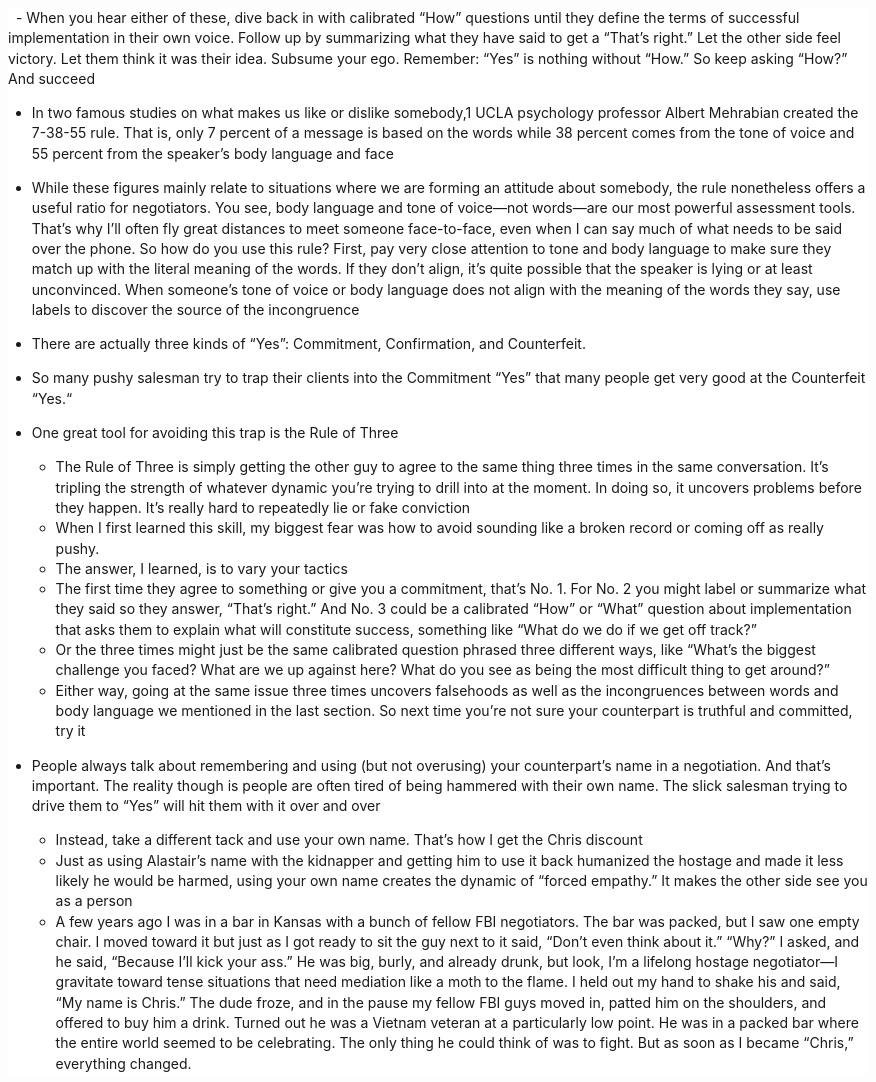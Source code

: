   - When you hear either of these, dive back in with calibrated “How” questions until they define the terms of successful implementation in their own voice. Follow up by summarizing what they have said to get a “That’s right.”
Let the other side feel victory. Let them think it was their idea. Subsume your ego. Remember: “Yes” is nothing without “How.” So keep asking “How?” And succeed

- In two famous studies on what makes us like or dislike somebody,1 UCLA psychology professor Albert Mehrabian created the 7-38-55 rule. That is, only 7 percent of a message is based on the words while 38 percent comes from the tone of voice and 55 percent from the speaker’s body language and face
- While these figures mainly relate to situations where we are forming an attitude about somebody, the rule nonetheless offers a useful ratio for negotiators. You see, body language and tone of voice—not words—are our most powerful assessment tools. That’s why I’ll often fly great distances to meet someone face-to-face, even when I can say much of what needs to be said over the phone.
So how do you use this rule? First, pay very close attention to tone and body language to make sure they match up with the literal meaning of the words. If they don’t align, it’s quite possible that the speaker is lying or at least unconvinced.
When someone’s tone of voice or body language does not align with the meaning of the words they say, use labels to discover the source of the incongruence


- There are actually three kinds of “Yes”: Commitment, Confirmation, and Counterfeit.

- So many pushy salesman try to trap their clients into the Commitment “Yes” that many people get very good at the Counterfeit “Yes.“

- One great tool for avoiding this trap is the Rule of Three
  - The Rule of Three is simply getting the other guy to agree to the same thing three times in the same conversation. It’s tripling the strength of whatever dynamic you’re trying to drill into at the moment. In doing so, it uncovers problems before they happen. It’s really hard to repeatedly lie or fake conviction
  - When I first learned this skill, my biggest fear was how to avoid sounding like a broken record or coming off as really pushy.
  - The answer, I learned, is to vary your tactics
  - The first time they agree to something or give you a commitment, that’s No. 1. For No. 2 you might label or summarize what they said so they answer, “That’s right.” And No. 3 could be a calibrated “How” or “What” question about implementation that asks them to explain what will constitute success, something like “What do we do if we get off track?”
  - Or the three times might just be the same calibrated question phrased three different ways, like “What’s the biggest challenge you faced? What are we up against here? What do you see as being the most difficult thing to get around?”
  - Either way, going at the same issue three times uncovers falsehoods as well as the incongruences between words and body language we mentioned in the last section. So next time you’re not sure your counterpart is truthful and committed, try it

- People always talk about remembering and using (but not overusing) your counterpart’s name in a negotiation. And that’s important. The reality though is people are often tired of being hammered with their own name. The slick salesman trying to drive them to “Yes” will hit them with it over and over
  - Instead, take a different tack and use your own name. That’s how I get the Chris discount
  - Just as using Alastair’s name with the kidnapper and getting him to use it back humanized the hostage and made it less likely he would be harmed, using your own name creates the dynamic of “forced empathy.” It makes the other side see you as a person
  - A few years ago I was in a bar in Kansas with a bunch of fellow FBI negotiators. The bar was packed, but I saw one empty chair. I moved toward it but just as I got ready to sit the guy next to it said, “Don’t even think about it.” “Why?” I asked, and he said, “Because I’ll kick your ass.” He was big, burly, and already drunk, but look, I’m a lifelong hostage negotiator—I gravitate toward tense situations that need mediation like a moth to the flame. I held out my hand to shake his and said, “My name is Chris.” The dude froze, and in the pause my fellow FBI guys moved in, patted him on the shoulders, and offered to buy him a drink. Turned out he was a Vietnam veteran at a particularly low point. He was in a packed bar where the entire world seemed to be celebrating. The only thing he could think of was to fight. But as soon as I became “Chris,” everything changed.